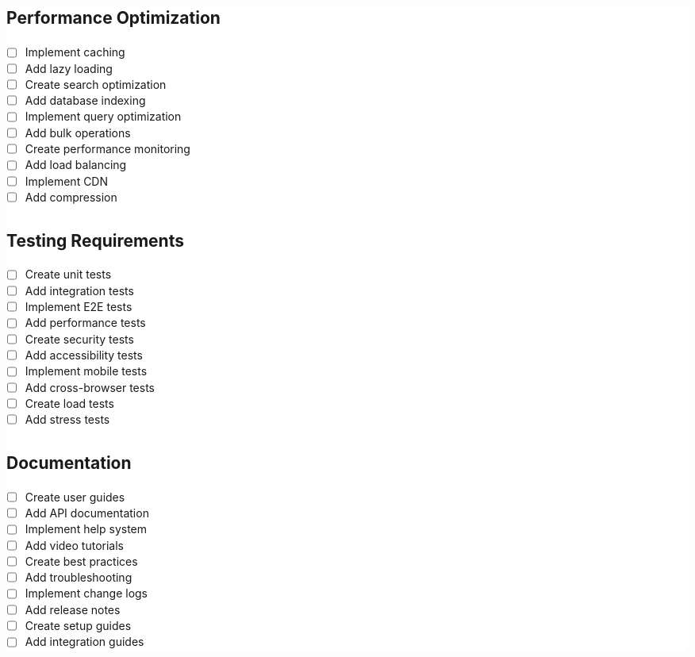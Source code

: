 ## Performance Optimization
- [ ] Implement caching
- [ ] Add lazy loading
- [ ] Create search optimization
- [ ] Add database indexing
- [ ] Implement query optimization
- [ ] Add bulk operations
- [ ] Create performance monitoring
- [ ] Add load balancing
- [ ] Implement CDN
- [ ] Add compression

## Testing Requirements
- [ ] Create unit tests
- [ ] Add integration tests
- [ ] Implement E2E tests
- [ ] Add performance tests
- [ ] Create security tests
- [ ] Add accessibility tests
- [ ] Implement mobile tests
- [ ] Add cross-browser tests
- [ ] Create load tests
- [ ] Add stress tests

## Documentation
- [ ] Create user guides
- [ ] Add API documentation
- [ ] Implement help system
- [ ] Add video tutorials
- [ ] Create best practices
- [ ] Add troubleshooting
- [ ] Implement change logs
- [ ] Add release notes
- [ ] Create setup guides
- [ ] Add integration guides
